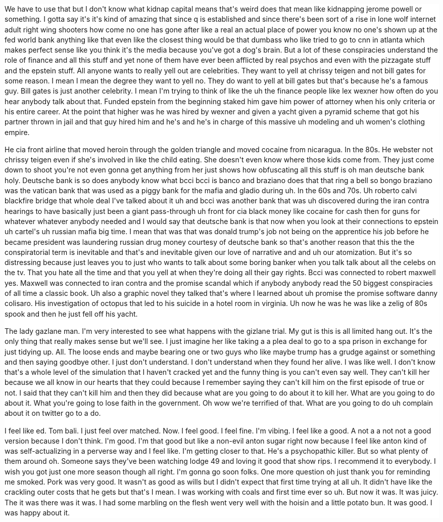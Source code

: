 We have to use that but I don't know what kidnap capital means that's weird does that mean like kidnapping jerome powell or something. I gotta say it's it's kind of amazing that since q is established and since there's been sort of a rise in lone wolf internet adult right wing shooters how come no one has gone after like a real an actual place of power you know no one's shown up at the fed world bank anything like that even like the closest thing would be that dumbass who like tried to go to cnn in atlanta which makes perfect sense like you think it's the media because you've got a dog's brain. But a lot of these conspiracies understand the role of finance and all this stuff and yet none of them have ever been afflicted by real psychos and even with the pizzagate stuff and the epstein stuff. All anyone wants to really yell out are celebrities. They want to yell at chrissy teigen and not bill gates for some reason. I mean I mean the degree they want to yell no. They do want to yell at bill gates but that's because he's a famous guy. Bill gates is just another celebrity. I mean I'm trying to think of like the uh the finance people like lex wexner how often do you hear anybody talk about that. Funded epstein from the beginning staked him gave him power of attorney when his only criteria or his entire career. At the point that higher was he was hired by wexner and given a yacht given a  pyramid scheme that got his partner thrown in jail and that guy hired him and he's and he's in charge of this massive uh modeling and uh women's clothing empire.

He  cia front airline that moved heroin through the golden triangle and moved cocaine from nicaragua. In the 80s. He  webster not chrissy teigen even if she's involved in like the child eating. She doesn't even know where those kids come from. They just come down to shoot you're not even gonna get anything from her just shows how obfuscating all this stuff is oh man deutsche bank holy. Deutsche bank is so does anybody know what bcci bcci is banco and braziano does that that ring a bell so bongo braziano was the vatican bank that was used as a piggy bank for the mafia and gladio during uh. In the 60s and 70s. Uh roberto calvi blackfire bridge that whole deal I've talked about it uh and bcci was another bank that was uh discovered during the iran contra hearings to have basically just been a giant pass-through uh front for cia black money like cocaine for cash then for guns for whatever whatever anybody needed and I would say that deutsche bank is that now when you look at their connections to epstein uh cartel's uh russian mafia big time. I mean that was  that was donald trump's job not being on the apprentice his job before he became president was laundering russian drug money courtesy of deutsche bank so that's another reason that this the the conspiratorial term is inevitable and that's and inevitable given our love of narrative and and uh our atomization. But it's so distressing because just leaves you to just who wants to talk about some boring banker when you talk talk about all the celebs on the tv. That you hate all the time and that you yell at when they're doing all their gay rights. Bcci was connected to robert maxwell yes. Maxwell was connected to iran contra and the promise scandal which if anybody anybody read the 50 biggest conspiracies of all time a classic book. Uh also a graphic novel they talked that's where I learned about uh promise the promise software danny colisaro. His investigation of octopus that led to his suicide in a hotel room in virginia. Uh now he was he was like a zelig of 80s spook  and then he just fell off his yacht.

The lady gazlane man. I'm very interested to see what happens with the gizlane trial. My gut is this is all limited hang out. It's the only thing that really makes sense but we'll see. I just imagine her like taking a a plea deal to go to a spa prison in exchange for just tidying up. All. The loose ends and maybe bearing one or two guys who like maybe trump has a grudge against or something and then saying goodbye other. I just don't understand. I don't understand when they found her alive. I was like well. I don't know that's a whole level of the simulation that I haven't cracked yet and the funny thing is you can't even say well. They can't kill her because we all know in our hearts that they could because I remember saying they can't kill him on the first episode of true or not. I said that they can't kill him and then they did because what are you going to do about it to kill her. What are you going to do about it. What you're going to lose faith in the government. Oh wow we're terrified of that. What are you going to do uh complain about it on twitter go to a  do.

I feel like ed. Tom bali. I just feel over matched. Now. I feel good. I feel fine. I'm vibing. I feel like a good. A not a a not not a good version because I don't think. I'm good. I'm that good but like a non-evil anton sugar right now because I feel like anton kind of was self-actualizing in a perverse way and I feel like. I'm getting closer to that. He's a psychopathic killer. But so what plenty of them around oh. Someone says they've been watching lodge 49 and loving it good that show rips. I recommend it to everybody. I wish you got just one more season though all right. I'm gonna go soon folks. One more question oh just thank you for reminding me smoked. Pork was very good. It wasn't as good as wills but I didn't expect that first time trying at all uh. It didn't have like the crackling outer costs that he gets but that's I mean. I was working with  coals and first time ever so uh. But now it was. It was juicy. The it was there was it was. I had some marbling on the flesh went very well with the hoisin and a little potato bun. It was good. I was happy about it.
